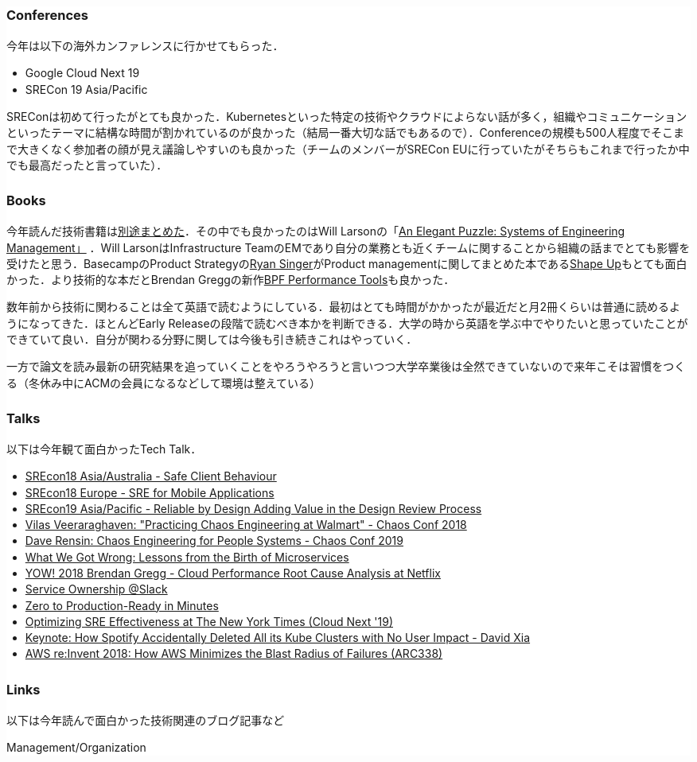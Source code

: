 ### Conferences

今年は以下の海外カンファレンスに行かせてもらった．

- Google Cloud Next 19
- SRECon 19 Asia/Pacific

SREConは初めて行ったがとても良かった．Kubernetesといった特定の技術やクラウドによらない話が多く，組織やコミュニケーションといったテーマに結構な時間が割かれているのが良かった（結局一番大切な話でもあるので）．Conferenceの規模も500人程度でそこまで大きくなく参加者の顔が見え議論しやすいのも良かった（チームのメンバーがSRECon EUに行っていたがそちらもこれまで行ったか中でも最高だったと言っていた）．

### Books

今年読んだ技術書籍は[別途まとめた](https://deeeet.com/writing/2019/12/05/2019-book/)．その中でも良かったのはWill Larsonの「[An Elegant Puzzle: Systems of Engineering Management」](https://amazon.co.jp/dp/B07QYCHJ7V) ．Will LarsonはInfrastructure TeamのEMであり自分の業務とも近くチームに関することから組織の話までとても影響を受けたと思う．BasecampのProduct Strategyの[Ryan Singer](https://twitter.com/rjs)がProduct managementに関してまとめた本である[Shape Up](https://basecamp.com/shapeup)もとても面白かった．より技術的な本だとBrendan Greggの新作[BPF Performance Tools](http://www.brendangregg.com/blog/2019-07-15/bpf-performance-tools-book.html)も良かった．

数年前から技術に関わることは全て英語で読むようにしている．最初はとても時間がかかったが最近だと月2冊くらいは普通に読めるようになってきた．ほとんどEarly Releaseの段階で読むべき本かを判断できる．大学の時から英語を学ぶ中でやりたいと思っていたことができていて良い．自分が関わる分野に関しては今後も引き続きこれはやっていく．

一方で論文を読み最新の研究結果を追っていくことをやろうやろうと言いつつ大学卒業後は全然できていないので来年こそは習慣をつくる（冬休み中にACMの会員になるなどして環境は整えている）

### Talks

以下は今年観て面白かったTech Talk．

- [SREcon18 Asia/Australia - Safe Client Behaviour](https://youtu.be/NHNZab_AzZo)
- [SREcon18 Europe - SRE for Mobile Applications](https://youtu.be/4pQP8xiiMgo)
- [SREcon19 Asia/Pacific - Reliable by Design Adding Value in the Design Review Process](https://youtu.be/d5XB_RpAMa4)
- [Vilas Veeraraghaven: "Practicing Chaos Engineering at Walmart" - Chaos Conf 2018](https://youtu.be/4Gy_5EQMrB4)
- [Dave Rensin: Chaos Engineering for People Systems - Chaos Conf 2019](https://youtu.be/sn6wokyCZSA)
- [What We Got Wrong: Lessons from the Birth of Microservices](https://youtu.be/-pDyNsB9Zr0)
- [YOW! 2018 Brendan Gregg - Cloud Performance Root Cause Analysis at Netflix](https://youtu.be/03EC8uA30Pw)
- [Service Ownership @Slack](https://youtu.be/mwsfNio2Dho)
- [Zero to Production-Ready in Minutes](https://youtu.be/8_U1o7GBt8A)
- [Optimizing SRE Effectiveness at The New York Times (Cloud Next '19)](https://youtu.be/QCRe-Vo-PPo)
- [Keynote: How Spotify Accidentally Deleted All its Kube Clusters with No User Impact - David Xia](https://youtu.be/ix0Tw8uinWs)
- [AWS re:Invent 2018: How AWS Minimizes the Blast Radius of Failures (ARC338)](https://youtu.be/swQbA4zub20)

### Links

以下は今年読んで面白かった技術関連のブログ記事など

Management/Organization
